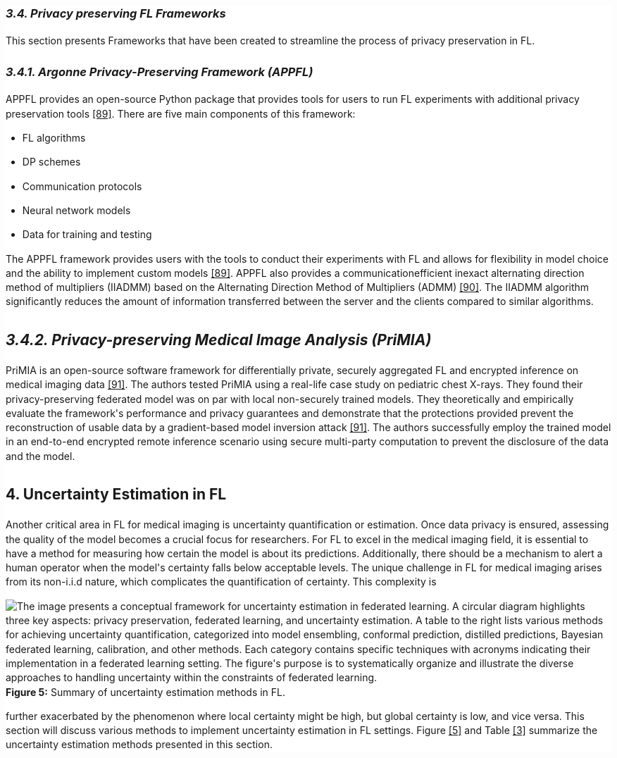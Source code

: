 ### *3.4. Privacy preserving FL Frameworks*

This section presents Frameworks that have been created to streamline the process of privacy preservation in FL.

### *3.4.1. Argonne Privacy-Preserving Framework (APPFL)*

APPFL provides an open-source Python package that provides tools for users to run FL experiments with additional privacy preservation tools [[89]](#ref-89). There are five main components of this framework:

- FL algorithms
- DP schemes

- Communication protocols
- Neural network models
- Data for training and testing

The APPFL framework provides users with the tools to conduct their experiments with FL and allows for flexibility in model choice and the ability to implement custom models [[89]](#ref-89). APPFL also provides a communicationefficient inexact alternating direction method of multipliers (IIADMM) based on the Alternating Direction Method of Multipliers (ADMM) [[90]](#ref-90). The IIADMM algorithm significantly reduces the amount of information transferred between the server and the clients compared to similar algorithms.

## *3.4.2. Privacy-preserving Medical Image Analysis (PriMIA)*

PriMIA is an open-source software framework for differentially private, securely aggregated FL and encrypted inference on medical imaging data [[91]](#ref-91). The authors tested PriMIA using a real-life case study on pediatric chest X-rays. They found their privacy-preserving federated model was on par with local non-securely trained models. They theoretically and empirically evaluate the framework's performance and privacy guarantees and demonstrate that the protections provided prevent the reconstruction of usable data by a gradient-based model inversion attack [[91]](#ref-91). The authors successfully employ the trained model in an end-to-end encrypted remote inference scenario using secure multi-party computation to prevent the disclosure of the data and the model.

## <a id="ref-4"></a>4. Uncertainty Estimation in FL

Another critical area in FL for medical imaging is uncertainty quantification or estimation. Once data privacy is ensured, assessing the quality of the model becomes a crucial focus for researchers. For FL to excel in the medical imaging field, it is essential to have a method for measuring how certain the model is about its predictions. Additionally, there should be a mechanism to alert a human operator when the model's certainty falls below acceptable levels. The unique challenge in FL for medical imaging arises from its non-i.i.d nature, which complicates the quantification of certainty. This complexity is

![The image presents a conceptual framework for uncertainty estimation in federated learning. A circular diagram highlights three key aspects: privacy preservation, federated learning, and uncertainty estimation. A table to the right lists various methods for achieving uncertainty quantification, categorized into model ensembling, conformal prediction, distilled predictions, Bayesian federated learning, calibration, and other methods. Each category contains specific techniques with acronyms indicating their implementation in a federated learning setting. The figure's purpose is to systematically organize and illustrate the diverse approaches to handling uncertainty within the constraints of federated learning.](page_15_Figure_0.jpeg)
<a id="ref-fig-5"></a>**Figure 5:** Summary of uncertainty estimation methods in FL.

further exacerbated by the phenomenon where local certainty might be high, but global certainty is low, and vice versa. This section will discuss various methods to implement uncertainty estimation in FL settings. Figure [[5]](#ref-fig-5) and Table [[3]](#ref-tab-3) summarize the uncertainty estimation methods presented in this section.
